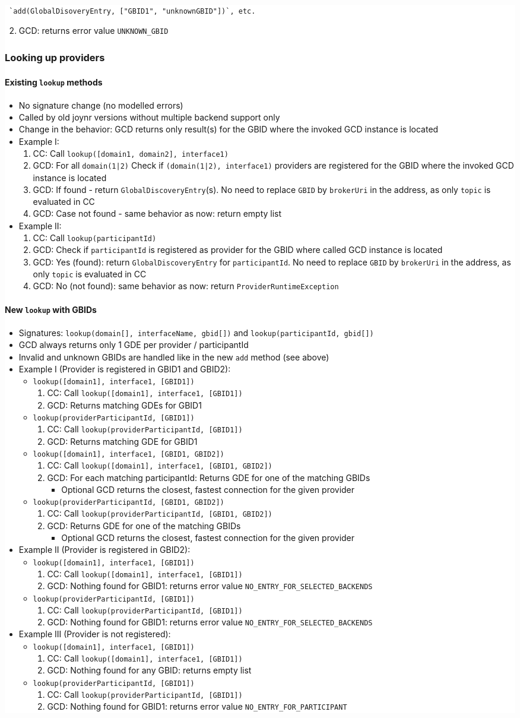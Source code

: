     `add(GlobalDisoveryEntry, ["GBID1", "unknownGBID"])`, etc.
  2. GCD: returns error value `UNKNOWN_GBID`


### Looking up providers

#### Existing `lookup` methods
* No signature change (no modelled errors)
* Called by old joynr versions without multiple backend support only
* Change in the behavior: GCD returns only result(s) for the GBID where the invoked GCD instance is
  located
* Example I:
  1. CC: Call `lookup([domain1, domain2], interface1)`
  2. GCD: For all `domain(1|2)` Check if `(domain(1|2), interface1)` providers are registered for
     the GBID where the invoked GCD instance is located
  3. GCD: If found - return `GlobalDiscoveryEntry`(s). No need to replace `GBID` by `brokerUri` in
     the address, as only `topic` is evaluated in CC
  4. GCD: Case not found - same behavior as now: return empty list
* Example II:
  1. CC: Call `lookup(participantId)`
  2. GCD: Check if `participantId` is registered as provider for the GBID where called GCD instance
     is located
  3. GCD: Yes (found): return `GlobalDiscoveryEntry` for `participantId`. No need to replace `GBID` by
     `brokerUri` in the address, as only `topic` is evaluated in CC
  4. GCD: No (not found): same behavior as now: return `ProviderRuntimeException`


#### New `lookup` with GBIDs
* Signatures: `lookup(domain[], interfaceName, gbid[])` and `lookup(participantId, gbid[])`
* GCD always returns only 1 GDE per provider / participantId
* Invalid and unknown GBIDs are handled like in the new `add` method (see above)
* Example I (Provider is registered in GBID1 and GBID2):
  * `lookup([domain1], interface1, [GBID1])`
    1. CC: Call `lookup([domain1], interface1, [GBID1])`
    2. GCD: Returns matching GDEs for GBID1
  * `lookup(providerParticipantId, [GBID1])`
    1. CC: Call `lookup(providerParticipantId, [GBID1])`
    2. GCD: Returns matching GDE for GBID1
  * `lookup([domain1], interface1, [GBID1, GBID2])`
    1. CC: Call `lookup([domain1], interface1, [GBID1, GBID2])`
    2. GCD: For each matching participantId: Returns GDE for one of the matching GBIDs
       * Optional GCD returns the closest, fastest connection for the given provider
  * `lookup(providerParticipantId, [GBID1, GBID2])`
    1. CC: Call `lookup(providerParticipantId, [GBID1, GBID2])`
    2. GCD: Returns GDE for one of the matching GBIDs
       * Optional GCD returns the closest, fastest connection for the given provider
* Example II (Provider is registered in GBID2):
  * `lookup([domain1], interface1, [GBID1])`
    1. CC: Call `lookup([domain1], interface1, [GBID1])`
    2. GCD: Nothing found for GBID1: returns error value `NO_ENTRY_FOR_SELECTED_BACKENDS`
  * `lookup(providerParticipantId, [GBID1])`
    1. CC: Call `lookup(providerParticipantId, [GBID1])`
    2. GCD: Nothing found for GBID1: returns error value `NO_ENTRY_FOR_SELECTED_BACKENDS`
* Example III (Provider is not registered):
  * `lookup([domain1], interface1, [GBID1])`
    1. CC: Call `lookup([domain1], interface1, [GBID1])`
    2. GCD: Nothing found for any GBID: returns empty list
  * `lookup(providerParticipantId, [GBID1])`
    1. CC: Call `lookup(providerParticipantId, [GBID1])`
    2. GCD: Nothing found for GBID1: returns error value `NO_ENTRY_FOR_PARTICIPANT`
